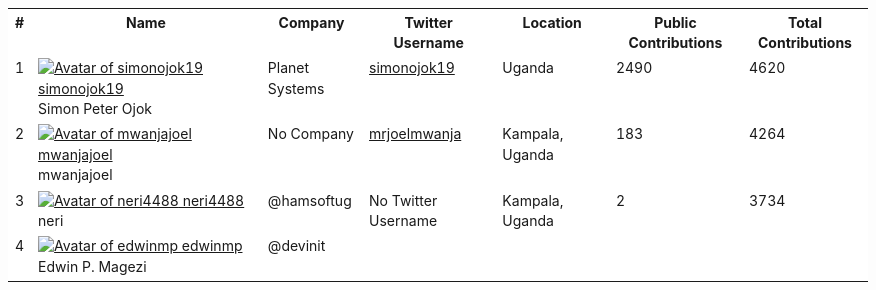 
<table>
	<tr>
		<th>#</th>
		<th>Name</th>
		<th>Company</th>
		<th>Twitter Username</th>
		<th>Location</th>
		<th>Public Contributions</th>
		<th>Total Contributions</th>
	</tr>
	<tr>
		<td>1</td>
		<td>
			<a href="https://github.com/simonojok19">
				<img src="https://avatars.githubusercontent.com/u/48127994?s=72&u=88f8099319527337525f8751190da406458052c3&v=4" width="24" alt="Avatar of simonojok19"> simonojok19
			</a><br/>
			Simon Peter Ojok
		</td>
		<td>Planet Systems </td>
		<td><a href="https://twitter.com/simonojok19">simonojok19</a></td>
		<td>Uganda</td>
		<td>2490</td>
		<td>4620</td>
	</tr>
	<tr>
		<td>2</td>
		<td>
			<a href="https://github.com/mwanjajoel">
				<img src="https://avatars.githubusercontent.com/u/4618143?s=72&v=4" width="24" alt="Avatar of mwanjajoel"> mwanjajoel
			</a><br/>
			mwanjajoel
		</td>
		<td>No Company</td>
		<td><a href="https://twitter.com/mrjoelmwanja">mrjoelmwanja</a></td>
		<td>Kampala, Uganda</td>
		<td>183</td>
		<td>4264</td>
	</tr>
	<tr>
		<td>3</td>
		<td>
			<a href="https://github.com/neri4488">
				<img src="https://avatars.githubusercontent.com/u/11741247?s=72&u=37a045350e07ea2d0acbad00f8f22a8bb78e6bf6&v=4" width="24" alt="Avatar of neri4488"> neri4488
			</a><br/>
			neri
		</td>
		<td>@hamsoftug  </td>
		<td>No Twitter Username</td>
		<td>Kampala, Uganda</td>
		<td>2</td>
		<td>3734</td>
	</tr>
	<tr>
		<td>4</td>
		<td>
			<a href="https://github.com/edwinmp">
				<img src="https://avatars.githubusercontent.com/u/5672438?s=72&u=63aa2fffe6d0c94e3b86bb502efb05130fc5ba69&v=4" width="24" alt="Avatar of edwinmp"> edwinmp
			</a><br/>
			Edwin P. Magezi
		</td>
		<td>@devinit  </td>